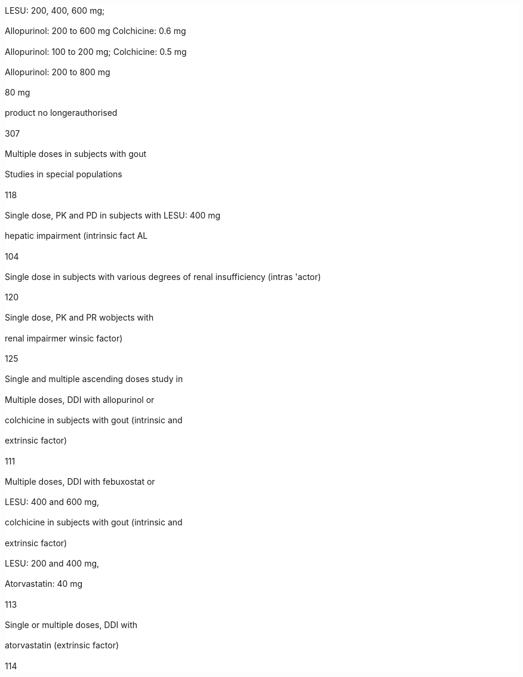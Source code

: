LESU: 200, 400, 600 mg;

Allopurinol: 200 to 600 mg Colchicine: 0.6 mg

Allopurinol: 100 to 200 mg; Colchicine: 0.5 mg

Allopurinol: 200 to 800 mg

80 mg

product no longerauthorised

307

Multiple doses in subjects with gout

Studies in special populations

118

Single dose, PK and PD in subjects with LESU: 400 mg

hepatic impairment (intrinsic fact AL

104

Single dose in subjects with various degrees of renal insufficiency (intras 'actor)

120

Single dose, PK and PR wobjects with

renal impairmer winsic factor)

125

Single and multiple ascending doses study in

Multiple doses, DDI with allopurinol or

colchicine in subjects with gout (intrinsic and

extrinsic factor)

111

Multiple doses, DDI with febuxostat or

LESU: 400 and 600 mg,

colchicine in subjects with gout (intrinsic and

extrinsic factor)

LESU: 200 and 400 mg,

Atorvastatin: 40 mg

113

Single or multiple doses, DDI with

atorvastatin (extrinsic factor)

114
